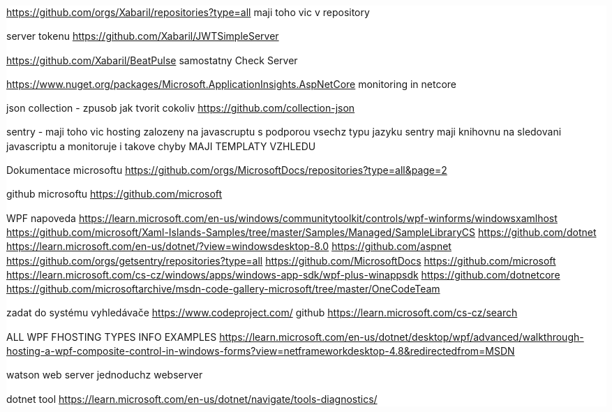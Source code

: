 
https://github.com/orgs/Xabaril/repositories?type=all
maji toho vic v repository

server tokenu 
https://github.com/Xabaril/JWTSimpleServer


https://github.com/Xabaril/BeatPulse
samostatny Check Server

https://www.nuget.org/packages/Microsoft.ApplicationInsights.AspNetCore
monitoring in netcore

json collection - zpusob jak tvorit cokoliv
https://github.com/collection-json

sentry - maji toho vic
hosting zalozeny na javascruptu s podporou vsechz typu jazyku
sentry maji knihovnu na sledovani javascriptu a monitoruje i takove chyby
MAJI TEMPLATY VZHLEDU


Dokumentace microsoftu
https://github.com/orgs/MicrosoftDocs/repositories?type=all&page=2

github microsoftu
https://github.com/microsoft


WPF napoveda
https://learn.microsoft.com/en-us/windows/communitytoolkit/controls/wpf-winforms/windowsxamlhost
https://github.com/microsoft/Xaml-Islands-Samples/tree/master/Samples/Managed/SampleLibraryCS
https://github.com/dotnet
https://learn.microsoft.com/en-us/dotnet/?view=windowsdesktop-8.0
https://github.com/aspnet
https://github.com/orgs/getsentry/repositories?type=all
https://github.com/MicrosoftDocs
https://github.com/microsoft
https://learn.microsoft.com/cs-cz/windows/apps/windows-app-sdk/wpf-plus-winappsdk
https://github.com/dotnetcore
https://github.com/microsoftarchive/msdn-code-gallery-microsoft/tree/master/OneCodeTeam



zadat do systému vyhledávače
https://www.codeproject.com/
github
https://learn.microsoft.com/cs-cz/search


ALL WPF FHOSTING TYPES INFO EXAMPLES
https://learn.microsoft.com/en-us/dotnet/desktop/wpf/advanced/walkthrough-hosting-a-wpf-composite-control-in-windows-forms?view=netframeworkdesktop-4.8&redirectedfrom=MSDN


watson web server jednoduchz webserver


dotnet tool
https://learn.microsoft.com/en-us/dotnet/navigate/tools-diagnostics/
